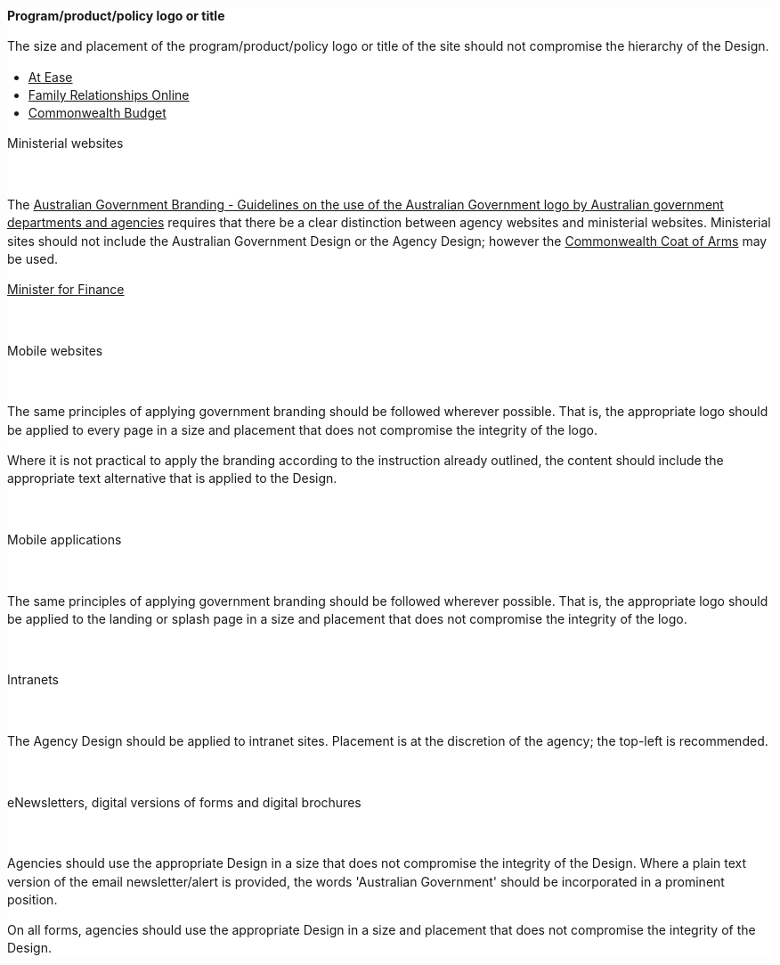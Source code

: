 **Program/product/policy logo or title**

The size and placement of the program/product/policy logo or title of the site should not compromise the hierarchy of the Design.

-   [At Ease](http://at-ease.dva.gov.au/)
-   [Family Relationships Online](http://www.familyrelationships.gov.au/Pages/default.aspx)
-   [Commonwealth Budget](http://www.budget.gov.au/)

Ministerial websites

 

The [Australian Government Branding - Guidelines on the use of the Australian Government logo by Australian government departments and agencies](http://www.dpmc.gov.au/pmc/publication/australian-government-branding-guidelines-use-australian-government-logo-australian-government-departments-and-agencies) requires that there be a clear distinction between agency websites and ministerial websites. Ministerial sites should not include the Australian Government Design or the Agency Design; however the [Commonwealth Coat of Arms](http://www.itsanhonour.gov.au/coat-arms/index.cfm) may be used.

[Minister for Finance](http://www.financeminister.gov.au/)

 

Mobile websites

 

The same principles of applying government branding should be followed wherever possible. That is, the appropriate logo should be applied to every page in a size and placement that does not compromise the integrity of the logo.

Where it is not practical to apply the branding according to the instruction already outlined, the content should include the appropriate text alternative that is applied to the Design.

 

Mobile applications

 

The same principles of applying government branding should be followed wherever possible. That is, the appropriate logo should be applied to the landing or splash page in a size and placement that does not compromise the integrity of the logo.

 

Intranets

 

The Agency Design should be applied to intranet sites. Placement is at the discretion of the agency; the top-left is recommended.

 

eNewsletters, digital versions of forms and digital brochures

 

Agencies should use the appropriate Design in a size that does not compromise the integrity of the Design. Where a plain text version of the email newsletter/alert is provided, the words 'Australian Government' should be incorporated in a prominent position.

On all forms, agencies should use the appropriate Design in a size and placement that does not compromise the integrity of the Design.
